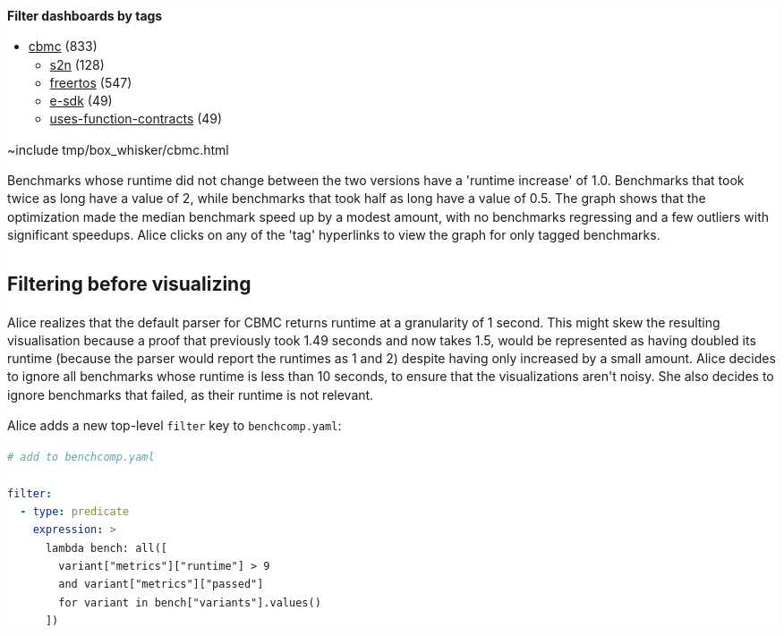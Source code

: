 </div>
<div class="tags-bar">
<div class="tags-header">

**Filter dashboards by tags**

</div>
<div class="tags-container">

* [cbmc](/) <span class="n_proofs">(833)</span>
  * [s2n](/) <span class="n_proofs">(128)</span>
  * [freertos](/) <span class="n_proofs">(547)</span>
  * [e-sdk](/) <span class="n_proofs">(49)</span>
  * [uses-function-contracts](/) <span class="n_proofs">(49)</span>

</div>
</div>
</div>
<div class="central-container">
<div class="central-view">


~include tmp/box_whisker/cbmc.html

</div>
</div>
</div>

Benchmarks whose runtime did not change between the two versions have a 'runtime increase' of 1.0.
Benchmarks that took twice as long have a value of 2, while benchmarks that took half as long have a value of 0.5.
The graph shows that the optimization made the median benchmark speed up by a modest amount, with no benchmarks regressing and a few outliers with significant speedups.
Alice clicks on any of the 'tag' hyperlinks to view the graph for only tagged benchmarks.


## Filtering before visualizing

Alice realizes that the default parser for CBMC returns runtime at a granularity of 1 second.
This might skew the resulting visualisation because a proof that previously took 1.49 seconds and now takes 1.5, would be represented as having doubled its runtime (because the parser would report the runtimes as 1 and 2) despite having only increased by a small amount.
Alice decides to ignore all benchmarks whose runtime is less than 10 seconds, to ensure that the visualizations aren't noisy.
She also decides to ignore benchmarks that failed, as their runtime is not relevant.

Alice adds a new top-level `filter` key to `benchcomp.yaml`:

<div class="twocolumn">
<div class="col col-75">

```yaml
# add to benchcomp.yaml

filter:
  - type: predicate
    expression: > 
      lambda bench: all([
        variant["metrics"]["runtime"] > 9
        and variant["metrics"]["passed"]
        for variant in bench["variants"].values()
      ])
```
